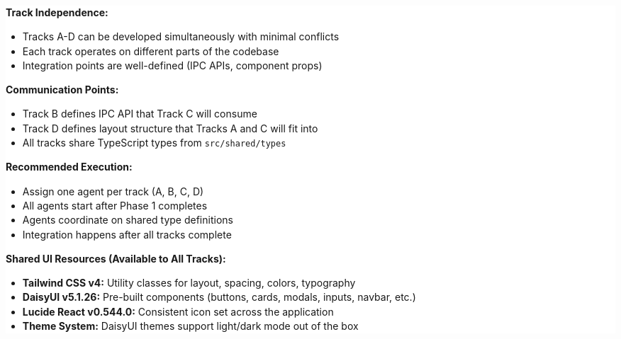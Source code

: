 **Track Independence:**
- Tracks A-D can be developed simultaneously with minimal conflicts
- Each track operates on different parts of the codebase
- Integration points are well-defined (IPC APIs, component props)

**Communication Points:**
- Track B defines IPC API that Track C will consume
- Track D defines layout structure that Tracks A and C will fit into
- All tracks share TypeScript types from `src/shared/types`

**Recommended Execution:**
- Assign one agent per track (A, B, C, D)
- All agents start after Phase 1 completes
- Agents coordinate on shared type definitions
- Integration happens after all tracks complete

**Shared UI Resources (Available to All Tracks):**
- **Tailwind CSS v4:** Utility classes for layout, spacing, colors, typography
- **DaisyUI v5.1.26:** Pre-built components (buttons, cards, modals, inputs, navbar, etc.)
- **Lucide React v0.544.0:** Consistent icon set across the application
- **Theme System:** DaisyUI themes support light/dark mode out of the box
